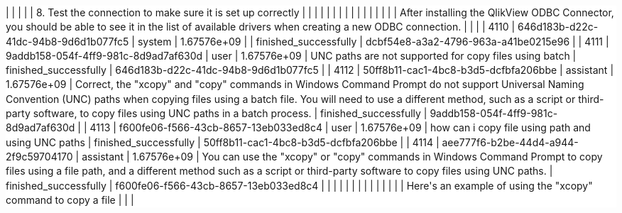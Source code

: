 |      |                                      |               |               | 8. Test the connection to make sure it is set up correctly                                                                                                                                                                                                                                                                                                                                                          |                       |                                      |
|      |                                      |               |               |                                                                                                                                                                                                                                                                                                                                                                                                                     |                       |                                      |
|      |                                      |               |               | After installing the QlikView ODBC Connector, you should be able to see it in the list of available drivers when creating a new ODBC connection.                                                                                                                                                                                                                                                                    |                       |                                      |
| 4110 | 646d183b-d22c-41dc-94b8-9d6d1b077fc5 | system        |   1.67576e+09 |                                                                                                                                                                                                                                                                                                                                                                                                                     | finished_successfully | dcbf54e8-a3a2-4796-963a-a41be0215e96 |
| 4111 | 9addb158-054f-4ff9-981c-8d9ad7af630d | user          |   1.67576e+09 | UNC paths are not supported for copy files using batch                                                                                                                                                                                                                                                                                                                                                              | finished_successfully | 646d183b-d22c-41dc-94b8-9d6d1b077fc5 |
| 4112 | 50ff8b11-cac1-4bc8-b3d5-dcfbfa206bbe | assistant     |   1.67576e+09 | Correct, the "xcopy" and "copy" commands in Windows Command Prompt do not support Universal Naming Convention (UNC) paths when copying files using a batch file. You will need to use a different method, such as a script or third-party software, to copy files using UNC paths in a batch process.                                                                                                               | finished_successfully | 9addb158-054f-4ff9-981c-8d9ad7af630d |
| 4113 | f600fe06-f566-43cb-8657-13eb033ed8c4 | user          |   1.67576e+09 | how can i copy file using path and using UNC paths                                                                                                                                                                                                                                                                                                                                                                  | finished_successfully | 50ff8b11-cac1-4bc8-b3d5-dcfbfa206bbe |
| 4114 | aee777f6-b2be-44d4-a944-2f9c59704170 | assistant     |   1.67576e+09 | You can use the "xcopy" or "copy" commands in Windows Command Prompt to copy files using a file path, and a different method such as a script or third-party software to copy files using UNC paths.                                                                                                                                                                                                                | finished_successfully | f600fe06-f566-43cb-8657-13eb033ed8c4 |
|      |                                      |               |               |                                                                                                                                                                                                                                                                                                                                                                                                                     |                       |                                      |
|      |                                      |               |               | Here's an example of using the "xcopy" command to copy a file                                                                                                                                                                                                                                                                                                                                                       |                       |                                      |